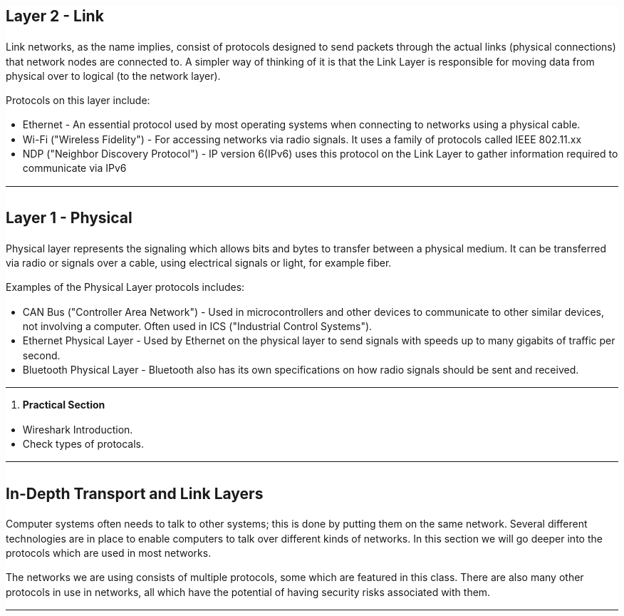 
## Layer 2 - Link

Link networks, as the name implies, consist of protocols designed to send packets through the actual links (physical connections) that network nodes are connected to. A simpler way of thinking of it is that the Link Layer is responsible for moving data from physical over to logical (to the network layer).

Protocols on this layer include:

- Ethernet - An essential protocol used by most operating systems when connecting to networks using a physical cable.
- Wi-Fi ("Wireless Fidelity") - For accessing networks via radio signals. It uses a family of protocols called IEEE 802.11.xx
- NDP ("Neighbor Discovery Protocol") - IP version 6(IPv6) uses this protocol on the Link Layer to gather information required to communicate via IPv6

---

## Layer 1 - Physical

Physical layer represents the signaling which allows bits and bytes to transfer between a physical medium. It can be transferred via radio or signals over a cable, using electrical signals or light, for example fiber.

Examples of the Physical Layer protocols includes:

- CAN Bus ("Controller Area Network") - Used in microcontrollers and other devices to communicate to other similar devices, not involving a computer. Often used in ICS ("Industrial Control Systems").
- Ethernet Physical Layer - Used by Ethernet on the physical layer to send signals with speeds up to many gigabits of traffic per second.
- Bluetooth Physical Layer - Bluetooth also has its own specifications on how radio signals should be sent and received.

---

1. **Practical Section** 

- Wireshark Introduction.
- Check types of protocals.

---

## In-Depth Transport and Link Layers

Computer systems often needs to talk to other systems; this is done by putting them on the same network. Several different technologies are in place to enable computers to talk over different kinds of networks. In this section we will go deeper into the protocols which are used in most networks.

The networks we are using consists of multiple protocols, some which are featured in this class. There are also many other protocols in use in networks, all which have the potential of having security risks associated with them.

---
